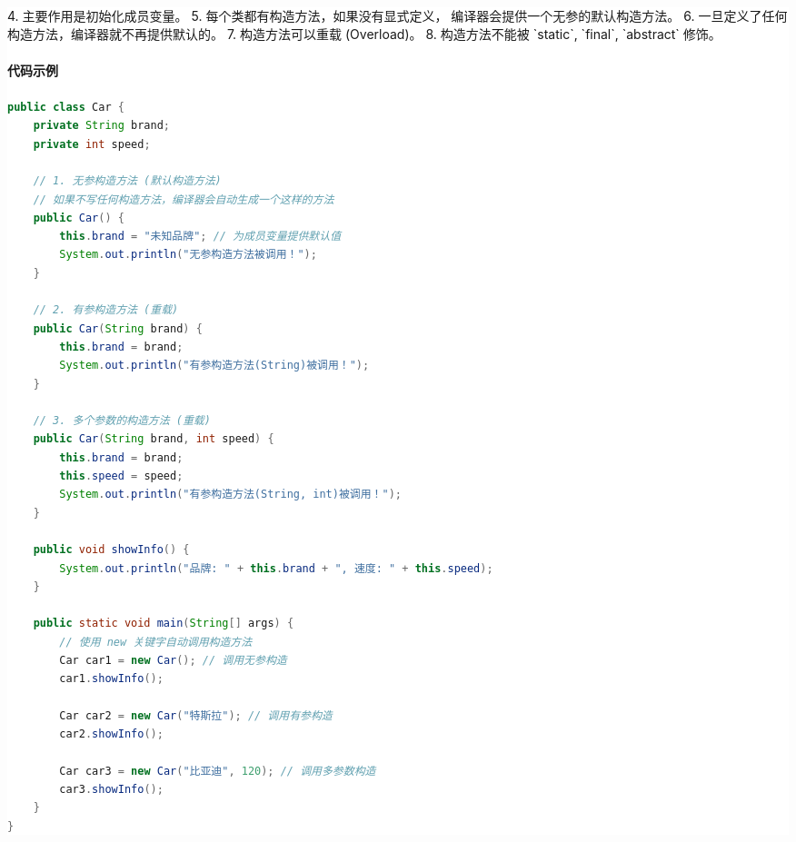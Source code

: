   
  <g x="450" y="200" fill="#0D47A1" font-size="12" font-family="sans-serif">
    <text y="0">4. 主要作用是初始化成员变量。</text>
    <text y="20">5. 每个类都有构造方法，如果没有显式定义，</text>
    <text y="35" x="10">编译器会提供一个无参的默认构造方法。</text>
    <text y="55">6. 一旦定义了任何构造方法，编译器就不再提供默认的。</text>
    <text y="75">7. 构造方法可以重载 (Overload)。</text>
    <text y="95">8. 构造方法不能被 `static`, `final`, `abstract` 修饰。</text>
  </g>

  <defs>
    <marker id="arrowRed" markerWidth="8" markerHeight="8" refX="7" refY="4" orient="auto"><path d="M0,0 L0,8 L8,4 z" fill="#C62828"/></marker>
    <marker id="arrowGreen" markerWidth="8" markerHeight="8" refX="7" refY="4" orient="auto"><path d="M0,0 L0,8 L8,4 z" fill="#4CAF50"/></marker>
  </defs>
</svg>

#### 代码示例

```java
public class Car {
    private String brand;
    private int speed;

    // 1. 无参构造方法 (默认构造方法)
    // 如果不写任何构造方法，编译器会自动生成一个这样的方法
    public Car() {
        this.brand = "未知品牌"; // 为成员变量提供默认值
        System.out.println("无参构造方法被调用！");
    }

    // 2. 有参构造方法 (重载)
    public Car(String brand) {
        this.brand = brand;
        System.out.println("有参构造方法(String)被调用！");
    }

    // 3. 多个参数的构造方法 (重载)
    public Car(String brand, int speed) {
        this.brand = brand;
        this.speed = speed;
        System.out.println("有参构造方法(String, int)被调用！");
    }

    public void showInfo() {
        System.out.println("品牌: " + this.brand + ", 速度: " + this.speed);
    }

    public static void main(String[] args) {
        // 使用 new 关键字自动调用构造方法
        Car car1 = new Car(); // 调用无参构造
        car1.showInfo();

        Car car2 = new Car("特斯拉"); // 调用有参构造
        car2.showInfo();

        Car car3 = new Car("比亚迪", 120); // 调用多参数构造
        car3.showInfo();
    }
}
```
